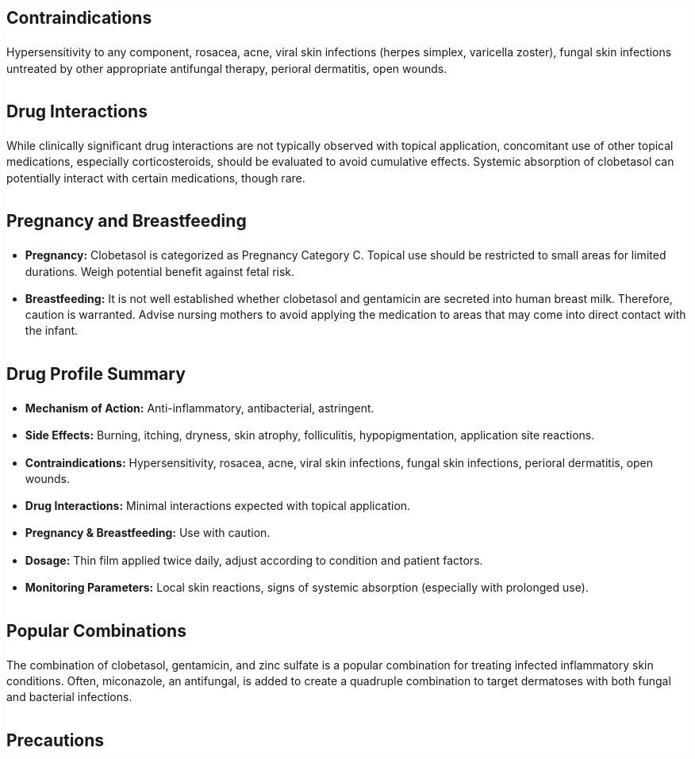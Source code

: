 

## **Contraindications**

Hypersensitivity to any component, rosacea, acne, viral skin infections (herpes simplex, varicella zoster), fungal skin infections untreated by other appropriate antifungal therapy, perioral dermatitis, open wounds.

## **Drug Interactions**

While clinically significant drug interactions are not typically observed with topical application, concomitant use of other topical medications, especially corticosteroids, should be evaluated to avoid cumulative effects. Systemic absorption of clobetasol can potentially interact with certain medications, though rare.

## **Pregnancy and Breastfeeding**

- **Pregnancy:**  Clobetasol is categorized as Pregnancy Category C. Topical use should be restricted to small areas for limited durations.  Weigh potential benefit against fetal risk.

- **Breastfeeding:**  It is not well established whether clobetasol and gentamicin are secreted into human breast milk. Therefore, caution is warranted. Advise nursing mothers to avoid applying the medication to areas that may come into direct contact with the infant.



## **Drug Profile Summary**

- **Mechanism of Action:** Anti-inflammatory, antibacterial, astringent.

- **Side Effects:** Burning, itching, dryness, skin atrophy, folliculitis, hypopigmentation, application site reactions.

- **Contraindications:** Hypersensitivity, rosacea, acne, viral skin infections, fungal skin infections, perioral dermatitis, open wounds.

- **Drug Interactions:**  Minimal interactions expected with topical application.

- **Pregnancy & Breastfeeding:**  Use with caution.

- **Dosage:** Thin film applied twice daily, adjust according to condition and patient factors.

- **Monitoring Parameters:** Local skin reactions, signs of systemic absorption (especially with prolonged use).



## **Popular Combinations**

The combination of clobetasol, gentamicin, and zinc sulfate is a popular combination for treating infected inflammatory skin conditions.  Often, miconazole, an antifungal, is added to create a quadruple combination to target dermatoses with both fungal and bacterial infections.


## **Precautions**
